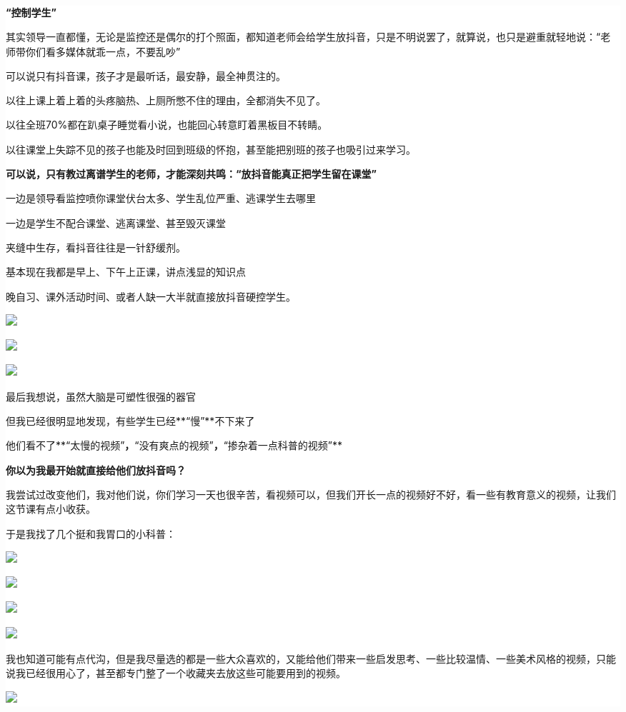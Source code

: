 

**“控制学生”**

其实领导一直都懂，无论是监控还是偶尔的打个照面，都知道老师会给学生放抖音，只是不明说罢了，就算说，也只是避重就轻地说：“老师带你们看多媒体就乖一点，不要乱吵”

可以说只有抖音课，孩子才是最听话，最安静，最全神贯注的。

以往上课上着上着的头疼脑热、上厕所憋不住的理由，全都消失不见了。

以往全班70%都在趴桌子睡觉看小说，也能回心转意盯着黑板目不转睛。

以往课堂上失踪不见的孩子也能及时回到班级的怀抱，甚至能把别班的孩子也吸引过来学习。

**可以说，只有教过离谱学生的老师，才能深刻共鸣：“放抖音能真正把学生留在课堂”**

一边是领导看监控喷你课堂伏台太多、学生乱位严重、逃课学生去哪里

一边是学生不配合课堂、逃离课堂、甚至毁灭课堂

夹缝中生存，看抖音往往是一针舒缓剂。




基本现在我都是早上、下午上正课，讲点浅显的知识点

晚自习、课外活动时间、或者人缺一大半就直接放抖音硬控学生。

![](https://pic1.zhimg.com/v2-0e8615b5258342aed13f59a78cd076a7_r.jpg?source=2c26e567)

![](https://pic1.zhimg.com/v2-54a16d6b4709e5259ffbe783041584c0_r.jpg?source=2c26e567)

![](https://pic1.zhimg.com/v2-3f4548310787282e08c2aaab5aa4870f_r.jpg?source=2c26e567)




最后我想说，虽然大脑是可塑性很强的器官

但我已经很明显地发现，有些学生已经**“慢”**不下来了

他们看不了**“太慢的视频”**，**“没有爽点的视频”**，**“掺杂着一点科普的视频”**

**你以为我最开始就直接给他们放抖音吗？**

我尝试过改变他们，我对他们说，你们学习一天也很辛苦，看视频可以，但我们开长一点的视频好不好，看一些有教育意义的视频，让我们这节课有点小收获。

于是我找了几个挺和我胃口的小科普：

![](https://pica.zhimg.com/v2-27d60346cc346e99242c220338ae7aa6_r.jpg?source=2c26e567)

![](https://picx.zhimg.com/v2-30ba9db9da94e296764f2fd5af88d9cc_r.jpg?source=2c26e567)

![](https://pic1.zhimg.com/v2-916f831132ff340e7376cb67243d7af3_r.jpg?source=2c26e567)

![](https://pic1.zhimg.com/v2-4d14e1e3e7762a5df36b11eb9d6821cd_r.jpg?source=2c26e567)




我也知道可能有点代沟，但是我尽量选的都是一些大众喜欢的，又能给他们带来一些启发思考、一些比较温情、一些美术风格的视频，只能说我已经很用心了，甚至都专门整了一个收藏夹去放这些可能要用到的视频。

![](https://picx.zhimg.com/50/v2-2838a00195b0f8737e5e91a75e1d2ba2_720w.jpg?source=2c26e567)
